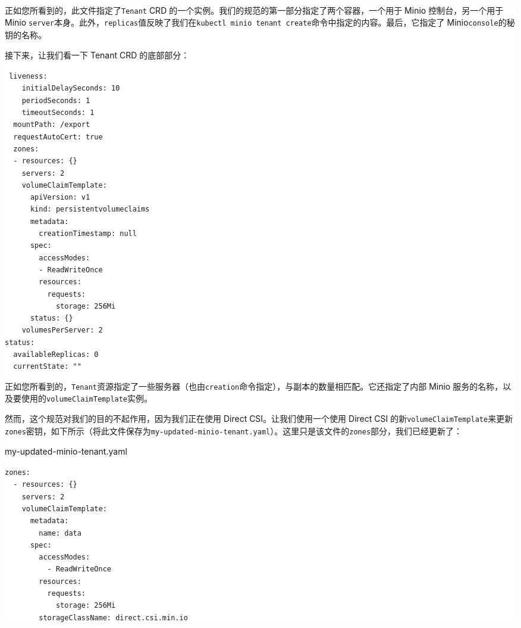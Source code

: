 正如您所看到的，此文件指定了`Tenant` CRD 的一个实例。我们的规范的第一部分指定了两个容器，一个用于 Minio 控制台，另一个用于 Minio `server`本身。此外，`replicas`值反映了我们在`kubectl minio tenant create`命令中指定的内容。最后，它指定了 Minio`console`的秘钥的名称。

接下来，让我们看一下 Tenant CRD 的底部部分：

```
 liveness:
    initialDelaySeconds: 10
    periodSeconds: 1
    timeoutSeconds: 1
  mountPath: /export
  requestAutoCert: true
  zones:
  - resources: {}
    servers: 2
    volumeClaimTemplate:
      apiVersion: v1
      kind: persistentvolumeclaims
      metadata:
        creationTimestamp: null
      spec:
        accessModes:
        - ReadWriteOnce
        resources:
          requests:
            storage: 256Mi
      status: {}
    volumesPerServer: 2
status:
  availableReplicas: 0
  currentState: ""
```

正如您所看到的，`Tenant`资源指定了一些服务器（也由`creation`命令指定），与副本的数量相匹配。它还指定了内部 Minio 服务的名称，以及要使用的`volumeClaimTemplate`实例。

然而，这个规范对我们的目的不起作用，因为我们正在使用 Direct CSI。让我们使用一个使用 Direct CSI 的新`volumeClaimTemplate`来更新`zones`密钥，如下所示（将此文件保存为`my-updated-minio-tenant.yaml`）。这里只是该文件的`zones`部分，我们已经更新了：

my-updated-minio-tenant.yaml

```
zones:
  - resources: {}
    servers: 2
    volumeClaimTemplate:
      metadata:
        name: data
      spec:
        accessModes:
          - ReadWriteOnce
        resources:
          requests:
            storage: 256Mi
        storageClassName: direct.csi.min.io
```
